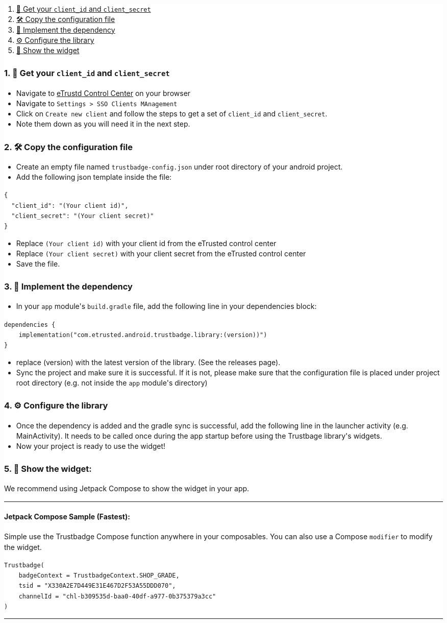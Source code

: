 1. [📝 Get your `client_id` and `client_secret`](#1-📝-get-your-client_id-and-client_secret)
2. [🛠️ Copy the configuration file](#2-🛠️-copy-the-configuration-file)
3. [🐘 Implement the dependency](#3-🐘-implement-the-dependency)
4. [⚙️ Configure the library](#4-⚙️-configure-the-library)
5. [🚀 Show the widget](#5-🚀-show-the-widget)

### 1. 📝 Get your `client_id` and `client_secret`
- Navigate to [eTrustd Control Center](https://app.etrusted.com) on your browser
- Navigate to `Settings > SSO Clients MAnagement`
- Click on `Create new client` and follow the steps to get a set of `client_id` and `client_secret`.
- Note them down as you will need it in the next step.

### 2. 🛠️ Copy the configuration file
- Create an empty file named `trustbadge-config.json` under root directory of your android project.
- Add the following json template inside the file:
```
{
  "client_id": "(Your client id)",
  "client_secret": "(Your client secret)"
}
```
- Replace `(Your client id)` with your client id from the eTrusted control center
- Replace `(Your client secret)` with your client secret from the eTrusted control center
- Save the file.

### 3. 🐘 Implement the dependency
- In your `app` module's `build.gradle` file, add the following line in your dependencies block:
```
dependencies {
    implementation("com.etrusted.android.trustbadge.library:(version))")
}
```
- replace (version) with the latest version of the library. (See the releases page).
- Sync the project and make sure it is successful. If it is not, please make sure that the configuration file is placed under project root directory (e.g. not inside the `app` module's directory)

### 4. ⚙️ Configure the library 
- Once the dependency is added and the gradle sync is successful, add the following line in the launcher activity (e.g. MainActivity). It needs to be called once during the app startup before using the Trustbage library's widgets.
- Now your project is ready to use the widget! 

### 5. 🚀 Show the widget:
We recommend using Jetpack Compose to show the widget in your app.

---
#### Jetpack Compose Sample (Fastest):

Simple use the Trustbadge Compose function anywhere in your composables. You can also use a Compose `modifier` to modify the widget.
```
Trustbadge(
    badgeContext = TrustbadgeContext.SHOP_GRADE,
    tsid = "X330A2E7D449E31E467D2F53A55DDD070",
    channelId = "chl-b309535d-baa0-40df-a977-0b375379a3cc"
)
```

---